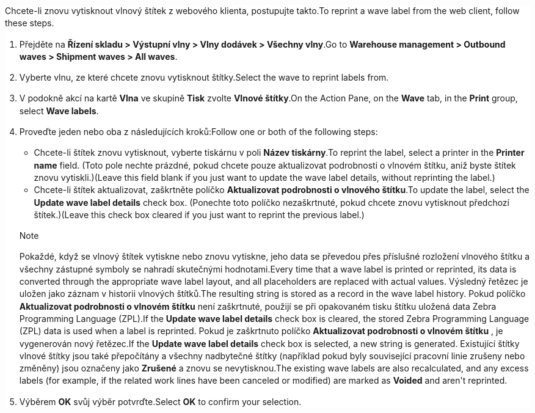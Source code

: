 <span data-ttu-id="edbf3-126">Chcete-li znovu vytisknout vlnový štítek z webového klienta, postupujte takto.</span><span class="sxs-lookup"><span data-stu-id="edbf3-126">To reprint a wave label from the web client, follow these steps.</span></span>

1. <span data-ttu-id="edbf3-127">Přejděte na **Řízení skladu \> Výstupní vlny \> Vlny dodávek \> Všechny vlny**.</span><span class="sxs-lookup"><span data-stu-id="edbf3-127">Go to **Warehouse management \> Outbound waves \> Shipment waves \> All waves**.</span></span>
1. <span data-ttu-id="edbf3-128">Vyberte vlnu, ze které chcete znovu vytisknout štítky.</span><span class="sxs-lookup"><span data-stu-id="edbf3-128">Select the wave to reprint labels from.</span></span>
1. <span data-ttu-id="edbf3-129">V podokně akcí na kartě **Vlna** ve skupině **Tisk** zvolte **Vlnové štítky**.</span><span class="sxs-lookup"><span data-stu-id="edbf3-129">On the Action Pane, on the **Wave** tab, in the **Print** group, select **Wave labels**.</span></span>
1. <span data-ttu-id="edbf3-130">Proveďte jeden nebo oba z následujících kroků:</span><span class="sxs-lookup"><span data-stu-id="edbf3-130">Follow one or both of the following steps:</span></span>

    - <span data-ttu-id="edbf3-131">Chcete-li štítek znovu vytisknout, vyberte tiskárnu v poli **Název tiskárny**.</span><span class="sxs-lookup"><span data-stu-id="edbf3-131">To reprint the label, select a printer in the **Printer name** field.</span></span> <span data-ttu-id="edbf3-132">(Toto pole nechte prázdné, pokud chcete pouze aktualizovat podrobnosti o vlnovém štítku, aniž byste štítek znovu vytiskli.)</span><span class="sxs-lookup"><span data-stu-id="edbf3-132">(Leave this field blank if you just want to update the wave label details, without reprinting the label.)</span></span>
    - <span data-ttu-id="edbf3-133">Chcete-li štítek aktualizovat, zaškrtněte políčko **Aktualizovat podrobnosti o vlnového štítku**.</span><span class="sxs-lookup"><span data-stu-id="edbf3-133">To update the label, select the **Update wave label details** check box.</span></span> <span data-ttu-id="edbf3-134">(Ponechte toto políčko nezaškrtnuté, pokud chcete znovu vytisknout předchozí štítek.)</span><span class="sxs-lookup"><span data-stu-id="edbf3-134">(Leave this check box cleared if you just want to reprint the previous label.)</span></span>

    > [!NOTE]
    > <span data-ttu-id="edbf3-135">Pokaždé, když se vlnový štítek vytiskne nebo znovu vytiskne, jeho data se převedou přes příslušné rozložení vlnového štítku a všechny zástupné symboly se nahradí skutečnými hodnotami.</span><span class="sxs-lookup"><span data-stu-id="edbf3-135">Every time that a wave label is printed or reprinted, its data is converted through the appropriate wave label layout, and all placeholders are replaced with actual values.</span></span> <span data-ttu-id="edbf3-136">Výsledný řetězec je uložen jako záznam v historii vlnových štítků.</span><span class="sxs-lookup"><span data-stu-id="edbf3-136">The resulting string is stored as a record in the wave label history.</span></span> <span data-ttu-id="edbf3-137">Pokud políčko **Aktualizovat podrobnosti o vlnovém štítku** není zaškrtnuté, použijí se při opakovaném tisku štítku uložená data Zebra Programming Language (ZPL).</span><span class="sxs-lookup"><span data-stu-id="edbf3-137">If the **Update wave label details** check box is cleared, the stored Zebra Programming Language (ZPL) data is used when a label is reprinted.</span></span> <span data-ttu-id="edbf3-138">Pokud je zaškrtnuto políčko **Aktualizovat podrobnosti o vlnovém štítku** , je vygenerován nový řetězec.</span><span class="sxs-lookup"><span data-stu-id="edbf3-138">If the **Update wave label details** check box is selected, a new string is generated.</span></span> <span data-ttu-id="edbf3-139">Existující štítky vlnové štítky jsou také přepočítány a všechny nadbytečné štítky (například pokud byly související pracovní linie zrušeny nebo změněny) jsou označeny jako **Zrušené** a znovu se nevytisknou.</span><span class="sxs-lookup"><span data-stu-id="edbf3-139">The existing wave labels are also recalculated, and any excess labels (for example, if the related work lines have been canceled or modified) are marked as **Voided** and aren't reprinted.</span></span>

1. <span data-ttu-id="edbf3-140">Výběrem **OK** svůj výběr potvrďte.</span><span class="sxs-lookup"><span data-stu-id="edbf3-140">Select **OK** to confirm your selection.</span></span>
